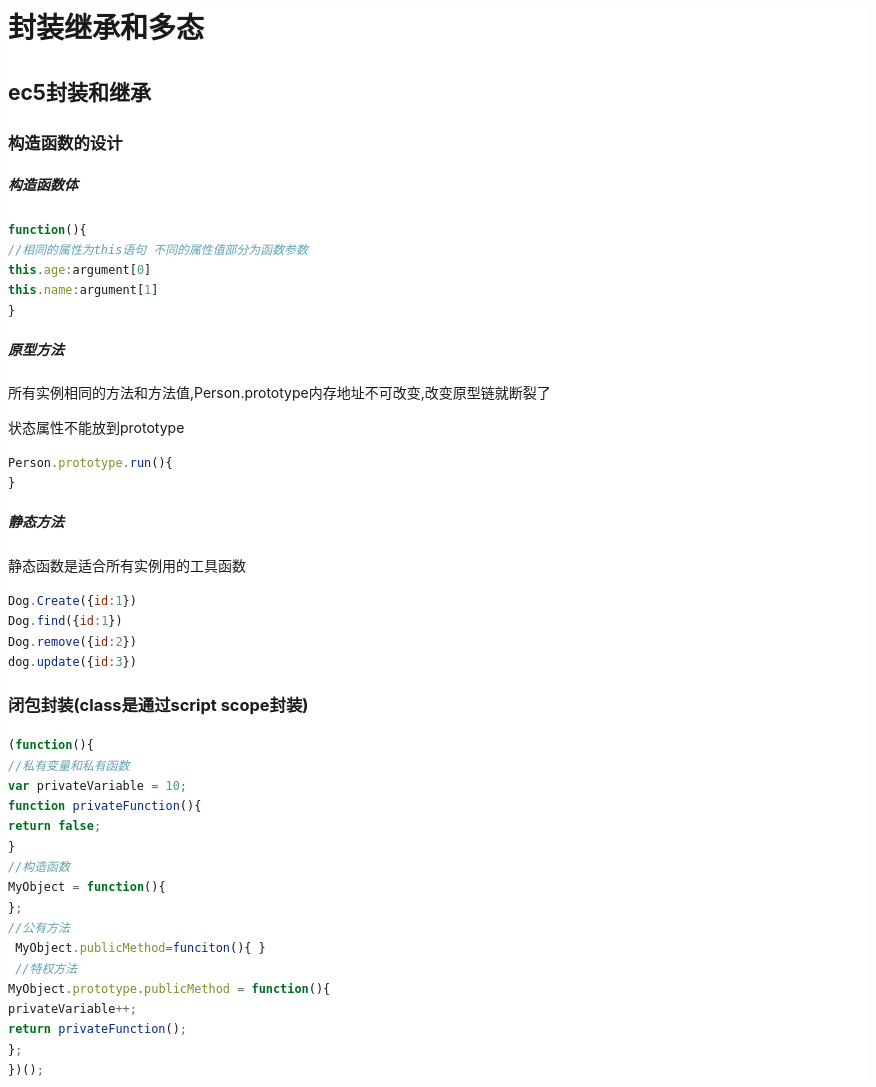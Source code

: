 # 封装继承和多态

## ec5封装和继承

### 构造函数的设计

##### 构造函数体

```js
function(){
//相同的属性为this语句 不同的属性值部分为函数参数
this.age:argument[0]  
this.name:argument[1]
}
```

##### 原型方法

所有实例相同的方法和方法值,Person.prototype内存地址不可改变,改变原型链就断裂了

状态属性不能放到prototype

```javascript
Person.prototype.run(){    
}
```

##### 静态方法

静态函数是适合所有实例用的工具函数

```javascript
Dog.Create({id:1})
Dog.find({id:1})
Dog.remove({id:2})
dog.update({id:3})
```

### 闭包封装(class是通过script scope封装)

```javascript
(function(){
//私有变量和私有函数
var privateVariable = 10;
function privateFunction(){
return false;
}
//构造函数
MyObject = function(){
};
//公有方法
 MyObject.publicMethod=funciton(){ }
 //特权方法
MyObject.prototype.publicMethod = function(){
privateVariable++;
return privateFunction();
};
})();
```
